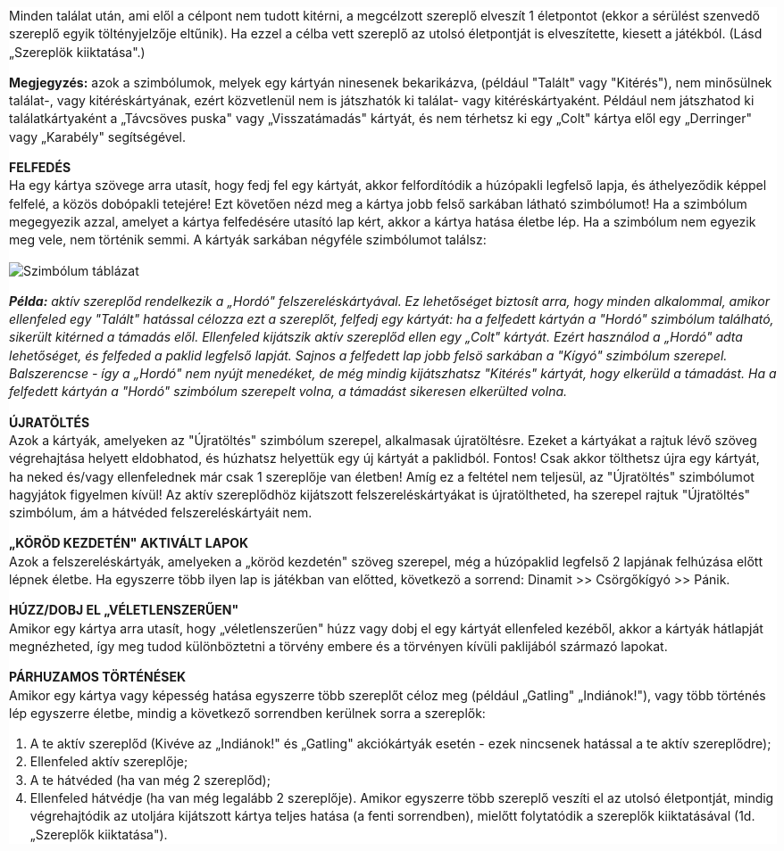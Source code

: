 Minden találat után, ami elől a célpont nem tudott kitérni, a megcélzott szereplő elveszít 1 életpontot (ekkor a sérülést szenvedő szereplő egyik töltényjelzője eltűnik). Ha ezzel a célba vett szereplő az utolsó életpontját is elveszítette, kiesett a játékból. (Lásd „Szereplök kiiktatása".)

**Megjegyzés:** azok a szimbólumok, melyek egy kártyán ninesenek bekarikázva, (például "Talált" vagy "Kitérés"), nem minősülnek találat-, vagy kitéréskártyának, ezért közvetlenül nem is játszhatók ki találat- vagy kitéréskártyaként. Például nem játszhatod ki találatkártyaként a „Távcsöves puska" vagy „Visszatámadás" kártyát, és nem térhetsz ki egy „Colt" kártya elől egy „Derringer" vagy „Karabély" segítségével.

**FELFEDÉS**  
Ha egy kártya szövege arra utasít, hogy fedj fel egy kártyát, akkor felfordítódik a húzópakli legfelső lapja, és áthelyeződik képpel felfelé, a közös dobópakli tetejére! Ezt követően nézd meg a kártya jobb felső sarkában látható szimbólumot! Ha a szimbólum megegyezik azzal, amelyet a kártya felfedésére utasító lap kért, akkor a kártya hatása életbe lép. Ha a szimbólum nem egyezik meg vele, nem történik semmi. A kártyák sarkában négyféle szimbólumot találsz:

![Szimbólum táblázat](pics/symbols_table.png "Szimbólum táblázat")

***Példa:*** *aktív szereplőd rendelkezik a „Hordó" felszereléskártyával. Ez lehetőséget biztosít arra, hogy minden alkalommal, amikor ellenfeled egy "Talált" hatással célozza ezt a szereplőt, felfedj egy kártyát: ha a felfedett kártyán a "Hordó" szimbólum található, sikerült kitérned a támadás elől. Ellenfeled kijátszik aktív szereplőd ellen egy „Colt" kártyát. Ezért használod a „Hordó" adta lehetőséget, és felfeded a paklid legfelső lapját. Sajnos a felfedett lap jobb felsö sarkában a "Kígyó" szimbólum szerepel. Balszerencse - így a „Hordó" nem nyújt menedéket, de még mindig kijátszhatsz "Kitérés" kártyát, hogy elkerüld a támadást. Ha a felfedett kártyán a "Hordó" szimbólum szerepelt volna, a támadást sikeresen elkerülted volna.*

**ÚJRATÖLTÉS**  
Azok a kártyák, amelyeken az "Újratöltés" szimbólum szerepel, alkalmasak újratöltésre. Ezeket a kártyákat a rajtuk lévő szöveg végrehajtása helyett eldobhatod, és húzhatsz helyettük egy új kártyát a paklidból. Fontos! Csak akkor tölthetsz újra egy kártyát, ha neked és/vagy ellenfelednek már csak 1 szereplője van életben! Amíg ez a feltétel nem teljesül, az "Újratöltés" szimbólumot hagyjátok figyelmen kívül! Az aktív szereplődhöz kijátszott felszereléskártyákat is újratöltheted, ha szerepel rajtuk "Újratöltés" szimbólum, ám a hátvéded felszereléskártyáit nem.

**„KÖRÖD KEZDETÉN" AKTIVÁLT LAPOK**  
Azok a felszereléskártyák, amelyeken a „köröd kezdetén" szöveg szerepel, még a húzópaklid legfelső 2 lapjának felhúzása előtt lépnek életbe. Ha egyszerre több ilyen lap is játékban van előtted, következö a sorrend: Dinamit >> Csörgőkígyó >> Pánik.

**HÚZZ/DOBJ EL „VÉLETLENSZERŰEN"**  
Amikor egy kártya arra utasít, hogy „véletlenszerűen" húzz vagy dobj el egy kártyát ellenfeled kezéből, akkor a kártyák hátlapját megnézheted, így meg tudod különböztetni a törvény embere és a törvényen kívüli paklijából származó lapokat.

**PÁRHUZAMOS TÖRTÉNÉSEK**  
Amikor egy kártya vagy képesség hatása egyszerre több szereplőt céloz meg (például „Gatling" „Indiánok!"), vagy több történés lép egyszerre életbe, mindig a következő sorrendben kerülnek sorra a szereplők:
1. A te aktív szereplőd (Kivéve az „Indiánok!" és „Gatling" akciókártyák esetén - ezek nincsenek hatással a te aktív szereplődre);
2. Ellenfeled aktív szereplője;
3. A te hátvéded (ha van még 2 szereplőd);
4. Ellenfeled hátvédje (ha van még legalább 2 szereplője).
Amikor egyszerre több szereplő veszíti el az utolsó életpontját, mindig végrehajtódik az utoljára kijátszott kártya teljes hatása (a fenti sorrendben), mielőtt folytatódik a szereplők kiiktatásával (1d. „Szereplők kiiktatása").
